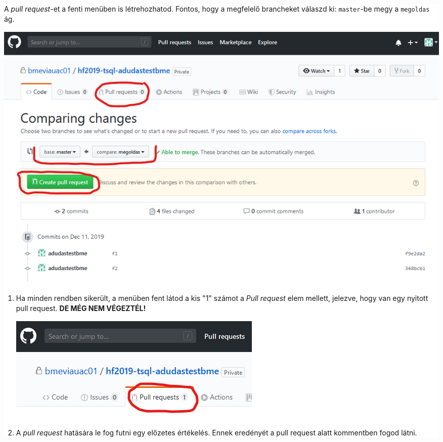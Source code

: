    A _pull request_-et a fenti menüben is létrehozhatod. Fontos, hogy a megfelelő brancheket válaszd ki: `master`-be megy a `megoldas` ág.

   ![GitHub create pull request](images/github/github-create-pull-request-2.png)

1. Ha minden rendben sikerült, a menüben fent látod a kis "1" számot a _Pull request_ elem mellett, jelezve, hogy van egy nyitott pull request. **DE MÉG NEM VÉGEZTÉL!**

   ![GitHub create pull request](images/github/github-create-pull-request-4.png)

1. A _pull request_ hatására le fog futni egy előzetes értékelés. Ennek eredényét a pull request alatt kommentben fogod látni.
